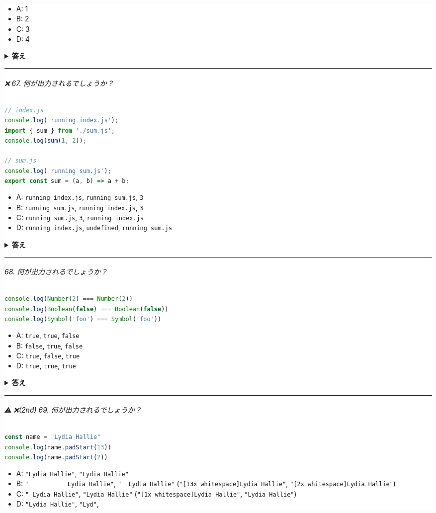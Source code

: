 - A: 1
- B: 2
- C: 3
- D: 4

<details><summary><b>答え</b></summary></details>

---

###### ❌ 67. 何が出力されるでしょうか？

```javascript
// index.js
console.log('running index.js');
import { sum } from './sum.js';
console.log(sum(1, 2));

// sum.js
console.log('running sum.js');
export const sum = (a, b) => a + b;
```

- A: `running index.js`, `running sum.js`, `3`
- B: `running sum.js`, `running index.js`, `3`
- C: `running sum.js`, `3`, `running index.js`
- D: `running index.js`, `undefined`, `running sum.js`

<details><summary><b>答え</b></summary></details>

---

###### 68. 何が出力されるでしょうか？

```javascript
console.log(Number(2) === Number(2))
console.log(Boolean(false) === Boolean(false))
console.log(Symbol('foo') === Symbol('foo'))
```

- A: `true`, `true`, `false`
- B: `false`, `true`, `false`
- C: `true`, `false`, `true`
- D: `true`, `true`, `true`

<details><summary><b>答え</b></summary></details>

---

###### ⚠️ ❌(2nd) 69. 何が出力されるでしょうか？

```javascript
const name = "Lydia Hallie"
console.log(name.padStart(13))
console.log(name.padStart(2))
```

- A: `"Lydia Hallie"`, `"Lydia Hallie"`
- B: `"           Lydia Hallie"`, `"  Lydia Hallie"` (`"[13x whitespace]Lydia Hallie"`, `"[2x whitespace]Lydia Hallie"`)
- C: `" Lydia Hallie"`, `"Lydia Hallie"` (`"[1x whitespace]Lydia Hallie"`, `"Lydia Hallie"`)
- D: `"Lydia Hallie"`, `"Lyd"`, 
